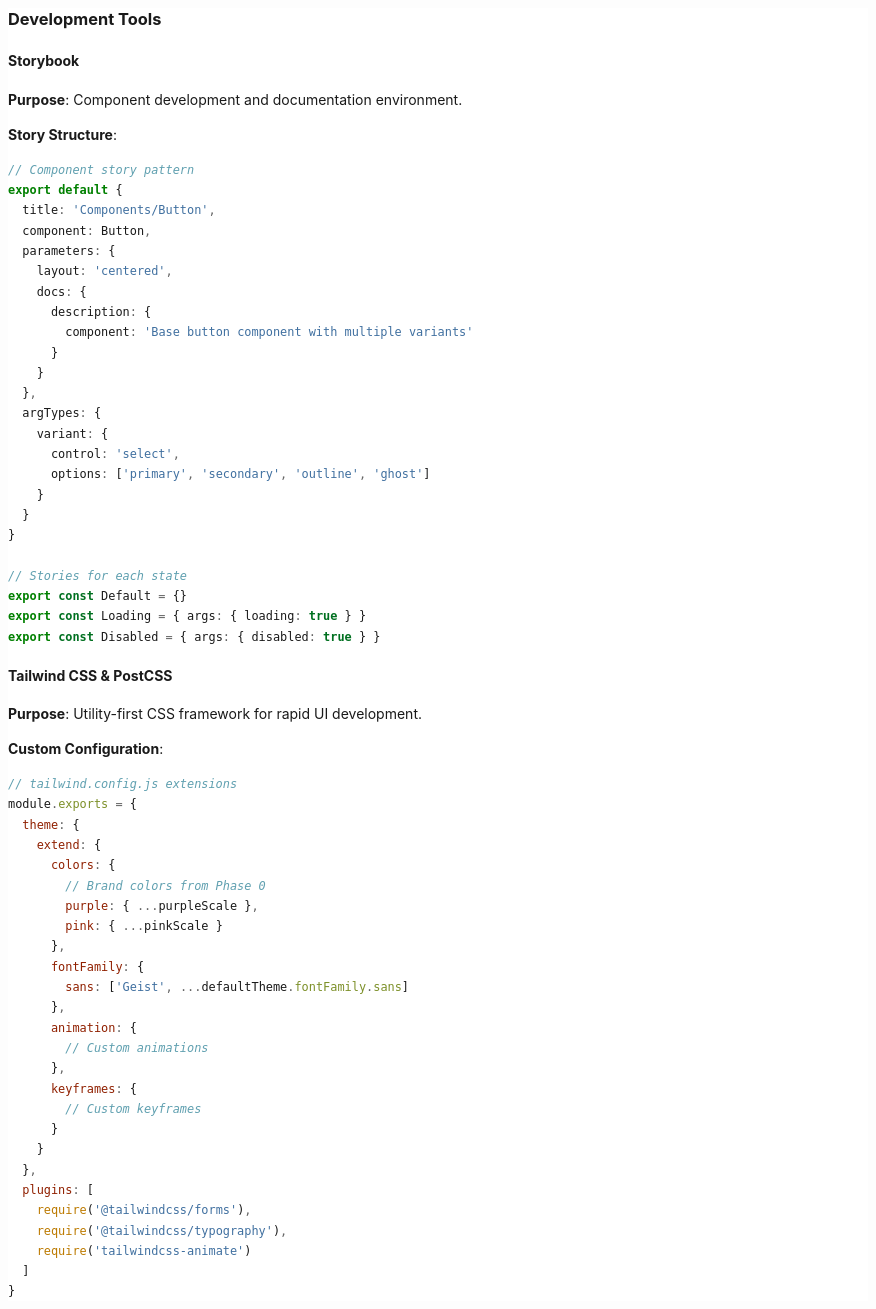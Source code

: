 ### Development Tools

#### Storybook
**Purpose**: Component development and documentation environment.

**Story Structure**:
```typescript
// Component story pattern
export default {
  title: 'Components/Button',
  component: Button,
  parameters: {
    layout: 'centered',
    docs: {
      description: {
        component: 'Base button component with multiple variants'
      }
    }
  },
  argTypes: {
    variant: {
      control: 'select',
      options: ['primary', 'secondary', 'outline', 'ghost']
    }
  }
}

// Stories for each state
export const Default = {}
export const Loading = { args: { loading: true } }
export const Disabled = { args: { disabled: true } }
```

#### Tailwind CSS & PostCSS
**Purpose**: Utility-first CSS framework for rapid UI development.

**Custom Configuration**:
```javascript
// tailwind.config.js extensions
module.exports = {
  theme: {
    extend: {
      colors: {
        // Brand colors from Phase 0
        purple: { ...purpleScale },
        pink: { ...pinkScale }
      },
      fontFamily: {
        sans: ['Geist', ...defaultTheme.fontFamily.sans]
      },
      animation: {
        // Custom animations
      },
      keyframes: {
        // Custom keyframes
      }
    }
  },
  plugins: [
    require('@tailwindcss/forms'),
    require('@tailwindcss/typography'),
    require('tailwindcss-animate')
  ]
}
```